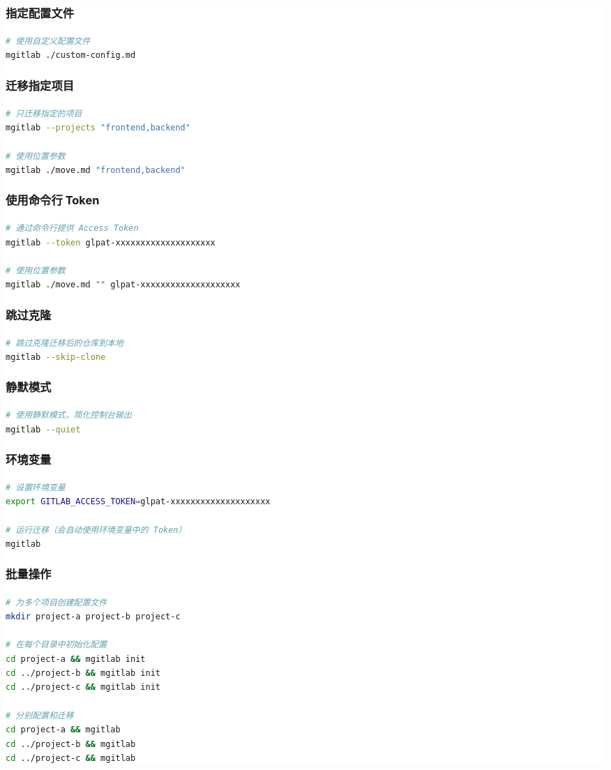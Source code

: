 ### 指定配置文件

```bash
# 使用自定义配置文件
mgitlab ./custom-config.md
```

### 迁移指定项目

```bash
# 只迁移指定的项目
mgitlab --projects "frontend,backend"

# 使用位置参数
mgitlab ./move.md "frontend,backend"
```

### 使用命令行 Token

```bash
# 通过命令行提供 Access Token
mgitlab --token glpat-xxxxxxxxxxxxxxxxxxxx   

# 使用位置参数
mgitlab ./move.md "" glpat-xxxxxxxxxxxxxxxxxxxx
```

### 跳过克隆

```bash
# 跳过克隆迁移后的仓库到本地
mgitlab --skip-clone
```

### 静默模式

```bash
# 使用静默模式，简化控制台输出
mgitlab --quiet
```

### 环境变量

```bash
# 设置环境变量
export GITLAB_ACCESS_TOKEN=glpat-xxxxxxxxxxxxxxxxxxxx

# 运行迁移（会自动使用环境变量中的 Token）
mgitlab
```

### 批量操作

```bash
# 为多个项目创建配置文件
mkdir project-a project-b project-c

# 在每个目录中初始化配置
cd project-a && mgitlab init
cd ../project-b && mgitlab init
cd ../project-c && mgitlab init

# 分别配置和迁移
cd project-a && mgitlab
cd ../project-b && mgitlab
cd ../project-c && mgitlab
```
